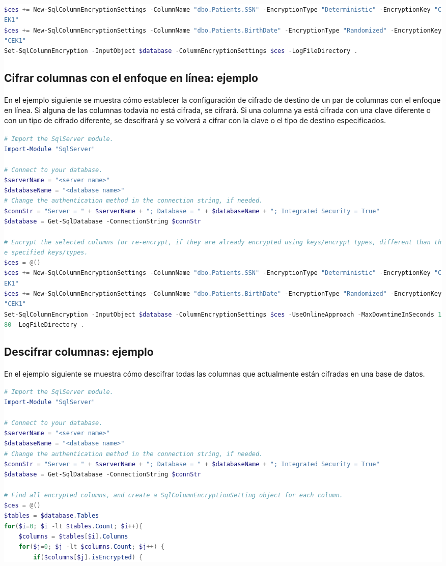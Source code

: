 ```PowerShell
$ces += New-SqlColumnEncryptionSettings -ColumnName "dbo.Patients.SSN" -EncryptionType "Deterministic" -EncryptionKey "CEK1"
$ces += New-SqlColumnEncryptionSettings -ColumnName "dbo.Patients.BirthDate" -EncryptionType "Randomized" -EncryptionKey "CEK1"
Set-SqlColumnEncryption -InputObject $database -ColumnEncryptionSettings $ces -LogFileDirectory .
```
 
## <a name="encrypt-columns-using-online-approach---example"></a>Cifrar columnas con el enfoque en línea: ejemplo

En el ejemplo siguiente se muestra cómo establecer la configuración de cifrado de destino de un par de columnas con el enfoque en línea. Si alguna de las columnas todavía no está cifrada, se cifrará. Si una columna ya está cifrada con una clave diferente o con un tipo de cifrado diferente, se descifrará y se volverá a cifrar con la clave o el tipo de destino especificados.

```PowerShell
# Import the SqlServer module.
Import-Module "SqlServer"

# Connect to your database.
$serverName = "<server name>"
$databaseName = "<database name>"
# Change the authentication method in the connection string, if needed.
$connStr = "Server = " + $serverName + "; Database = " + $databaseName + "; Integrated Security = True"
$database = Get-SqlDatabase -ConnectionString $connStr

# Encrypt the selected columns (or re-encrypt, if they are already encrypted using keys/encrypt types, different than the specified keys/types.
$ces = @()
$ces += New-SqlColumnEncryptionSettings -ColumnName "dbo.Patients.SSN" -EncryptionType "Deterministic" -EncryptionKey "CEK1"
$ces += New-SqlColumnEncryptionSettings -ColumnName "dbo.Patients.BirthDate" -EncryptionType "Randomized" -EncryptionKey "CEK1"
Set-SqlColumnEncryption -InputObject $database -ColumnEncryptionSettings $ces -UseOnlineApproach -MaxDowntimeInSeconds 180 -LogFileDirectory .
```
## <a name="decrypt-columns---example"></a>Descifrar columnas: ejemplo

En el ejemplo siguiente se muestra cómo descifrar todas las columnas que actualmente están cifradas en una base de datos.


```PowerShell
# Import the SqlServer module.
Import-Module "SqlServer"

# Connect to your database.
$serverName = "<server name>"
$databaseName = "<database name>"
# Change the authentication method in the connection string, if needed.
$connStr = "Server = " + $serverName + "; Database = " + $databaseName + "; Integrated Security = True"
$database = Get-SqlDatabase -ConnectionString $connStr

# Find all encrypted columns, and create a SqlColumnEncryptionSetting object for each column.
$ces = @()
$tables = $database.Tables
for($i=0; $i -lt $tables.Count; $i++){
    $columns = $tables[$i].Columns
    for($j=0; $j -lt $columns.Count; $j++) {
        if($columns[$j].isEncrypted) {
```